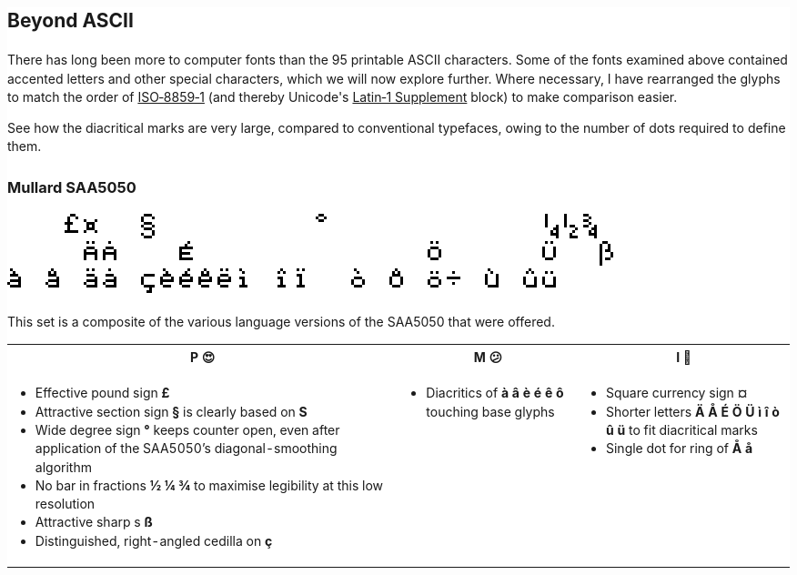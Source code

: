</table>


<h2 id="beyond-ascii">Beyond ASCII</h2>

<p>There has long been more to computer fonts than the 95 printable ASCII characters. Some of the fonts examined above contained accented letters and other special characters, which we will now explore further. Where necessary, I have rearranged the glyphs to match the order of <a href="https://en.wikipedia.org/wiki/ISO/IEC_8859-1">ISO&#x2011;8859&#x2011;1</a> (and thereby Unicode's <a href="https://www.unicode.org/charts/PDF/U0080.pdf">Latin&#x2011;1 Supplement</a> block) to make comparison easier.</strong></p>
<p>See how the diacritical marks are very large, compared to conventional typefaces, owing to the number of dots required to define them.</p>

<h3>Mullard SAA5050</h3>
<img src="research/SAA5050-extended.png" alt="Mullard SAA5050 extended character set">

<p>This set is a composite of the various language versions of the SAA5050 that were offered.</p>
<table class="pmi">
<tr>
	<th>P 😍</th>
	<th>M 😕</th>
	<th>I 🤔</th>
</tr>
<tr>
<td>
	<ul>
		<li>Effective pound sign <b>£</b></li>
		<li>Attractive section sign <b>§</b> is clearly based on <b>S</b></li>
		<li>Wide degree sign <b>°</b> keeps counter open, even after application of the SAA5050&rsquo;s diagonal-smoothing algorithm</li>
		<li>No bar in fractions <b>½ ¼ ¾</b> to maximise legibility at this low resolution</li>
		<li>Attractive sharp s <b>ß</b></li>
		<li>Distinguished, right-angled cedilla on <b>ç</b></li>
	</ul>
</td>
<td>
	<ul>
		<li>Diacritics of <b>à â è é ê ô</b> touching base glyphs</li>
	</ul>
</td>
<td>
	<ul>
		<li>Square currency sign <b>¤</b></li>
		<li>Shorter letters <b>Ä Å É Ö Ü ì î ò û ü</b> to fit diacritical marks</li>
		<li>Single dot for ring of <b>Å å</b></li>
	</ul>
</td>
</tr>
</table>
